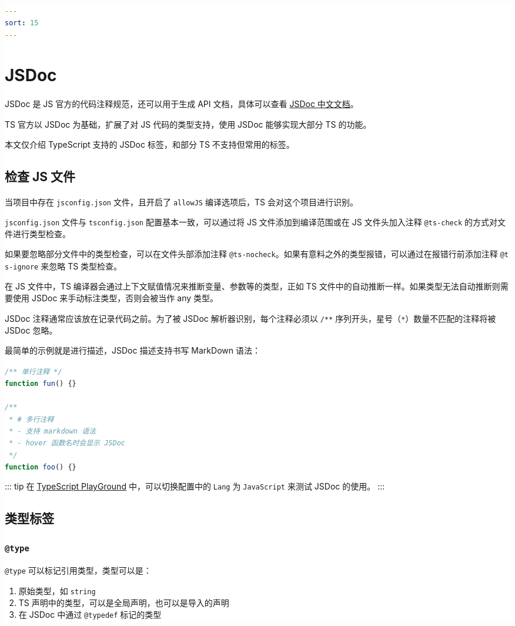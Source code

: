 ```yaml
---
sort: 15
---
```


# JSDoc

JSDoc 是 JS 官方的代码注释规范，还可以用于生成 API 文档，具体可以查看 [JSDoc 中文文档](https://www.jsdoc.com.cn/)。

TS 官方以 JSDoc 为基础，扩展了对 JS 代码的类型支持，使用 JSDoc 能够实现大部分 TS 的功能。

本文仅介绍 TypeScript 支持的 JSDoc 标签，和部分 TS 不支持但常用的标签。

## 检查 JS 文件

当项目中存在 `jsconfig.json` 文件，且开启了 `allowJS` 编译选项后，TS 会对这个项目进行识别。

`jsconfig.json` 文件与 `tsconfig.json` 配置基本一致，可以通过将 JS 文件添加到编译范围或在 JS 文件头加入注释 `@ts-check` 的方式对文件进行类型检查。

如果要忽略部分文件中的类型检查，可以在文件头部添加注释 `@ts-nocheck`。如果有意料之外的类型报错，可以通过在报错行前添加注释 `@ts-ignore` 来忽略 TS 类型检查。

在 JS 文件中，TS 编译器会通过上下文赋值情况来推断变量、参数等的类型，正如 TS 文件中的自动推断一样。如果类型无法自动推断则需要使用 JSDoc 来手动标注类型，否则会被当作 any 类型。

JSDoc 注释通常应该放在记录代码之前。为了被 JSDoc 解析器识别，每个注释必须以 `/**` 序列开头，星号（`*`）数量不匹配的注释将被 JSDoc 忽略。

最简单的示例就是进行描述，JSDoc 描述支持书写 MarkDown 语法：

```js
/** 单行注释 */
function fun() {}

/**
 * # 多行注释
 * - 支持 markdown 语法
 * - hover 函数名时会显示 JSDoc
 */
function foo() {}
```

::: tip
在 [TypeScript PlayGround](https://www.typescriptlang.org/zh/play) 中，可以切换配置中的 `Lang` 为 `JavaScript` 来测试 JSDoc 的使用。
:::

## 类型标签

### `@type`

`@type` 可以标记引用类型，类型可以是：

1. 原始类型，如 `string`
2. TS 声明中的类型，可以是全局声明，也可以是导入的声明
3. 在 JSDoc 中通过 `@typedef` 标记的类型
